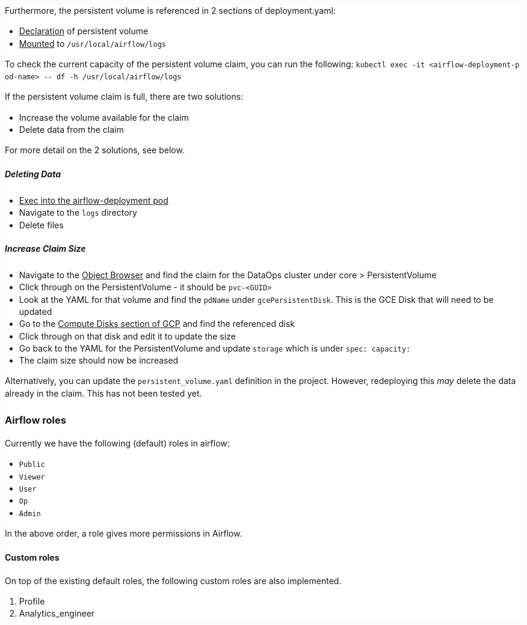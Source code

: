 Furthermore, the persistent volume is referenced in 2 sections of deployment.yaml:
- [Declaration](https://gitlab.com/gitlab-data/airflow-infrastructure/-/blob/main/airflow_image/manifests/deployment.yaml#L25-27) of persistent volume
- [Mounted](https://gitlab.com/gitlab-data/airflow-infrastructure/-/blob/main/airflow_image/manifests/deployment.yaml#L91-92) to `/usr/local/airflow/logs`

To check the current capacity of the persistent volume claim, you can run the following:
`kubectl exec -it <airflow-deployment-pod-name> -- df -h /usr/local/airflow/logs`

If the persistent volume claim is full, there are two solutions:

- Increase the volume available for the claim
- Delete data from the claim

For more detail on the 2 solutions, see below.

##### Deleting Data

- [Exec into the airflow-deployment pod](/handbook/business-technology/data-team/platform/infrastructure/#access-pod)
- Navigate to the `logs` directory
- Delete files

##### Increase Claim Size

- Navigate to the [Object Browser](https://console.cloud.google.com/kubernetes/object/browser?project=gitlab-analysis) and find the claim for the DataOps cluster under core > PersistentVolume
- Click through on the PersistentVolume - it should be `pvc-<GUID>`
- Look at the YAML for that volume and find the `pdName` under `gcePersistentDisk`. This is the GCE Disk that will need to be updated
- Go to the [Compute Disks section of GCP](https://console.cloud.google.com/compute/disks?project=gitlab-analysis) and find the referenced disk
- Click through on that disk and edit it to update the size
- Go back to the YAML for the PersistentVolume and update `storage` which is under `spec: capacity:`
- The claim size should now be increased

Alternatively, you can update the `persistent_volume.yaml` definition in the project. However, redeploying this *may* delete the data already in the claim. This has not been tested yet.

### Airflow roles

Currently we have the following (default) roles in airflow:

- `Public`
- `Viewer`
- `User`
- `Op`
- `Admin`

In the above order, a role gives more permissions in Airflow.

#### Custom roles

On top of the existing default roles, the following custom roles are also implemented.

1. Profile
1. Analytics_engineer
